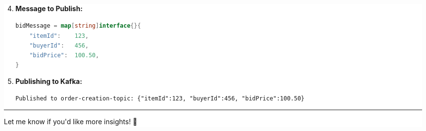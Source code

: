4. **Message to Publish:**

   ```go
   bidMessage = map[string]interface{}{
       "itemId":    123,
       "buyerId":   456,
       "bidPrice":  100.50,
   }
   ```

5. **Publishing to Kafka:**

   ```shell
   Published to order-creation-topic: {"itemId":123, "buyerId":456, "bidPrice":100.50}
   ```

---

Let me know if you'd like more insights! 🚀


